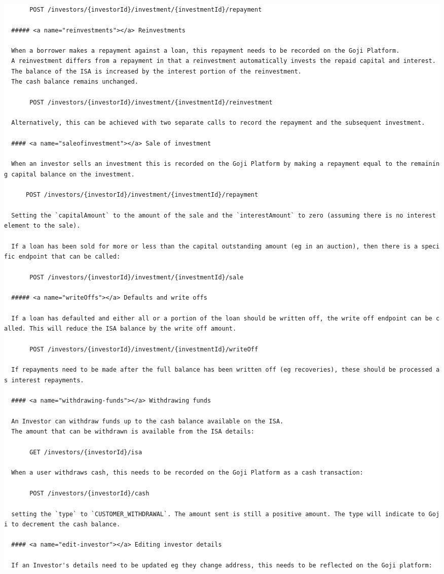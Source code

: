           POST /investors/{investorId}/investment/{investmentId}/repayment

      ##### <a name="reinvestments"></a> Reinvestments

      When a borrower makes a repayment against a loan, this repayment needs to be recorded on the Goji Platform.
      A reinvestment differs from a repayment in that a reinvestment automatically invests the repaid capital and interest.
      The balance of the ISA is increased by the interest portion of the reinvestment.
      The cash balance remains unchanged.

           POST /investors/{investorId}/investment/{investmentId}/reinvestment

      Alternatively, this can be achieved with two separate calls to record the repayment and the subsequent investment.

      #### <a name="saleofinvestment"></a> Sale of investment

      When an investor sells an investment this is recorded on the Goji Platform by making a repayment equal to the remaining capital balance on the investment.

          POST /investors/{investorId}/investment/{investmentId}/repayment

      Setting the `capitalAmount` to the amount of the sale and the `interestAmount` to zero (assuming there is no interest element to the sale).

      If a loan has been sold for more or less than the capital outstanding amount (eg in an auction), then there is a specific endpoint that can be called:

           POST /investors/{investorId}/investment/{investmentId}/sale

      ##### <a name="writeOffs"></a> Defaults and write offs

      If a loan has defaulted and either all or a portion of the loan should be written off, the write off endpoint can be called. This will reduce the ISA balance by the write off amount.

           POST /investors/{investorId}/investment/{investmentId}/writeOff

      If repayments need to be made after the full balance has been written off (eg recoveries), these should be processed as interest repayments.

      #### <a name="withdrawing-funds"></a> Withdrawing funds

      An Investor can withdraw funds up to the cash balance available on the ISA.
      The amount that can be withdrawn is available from the ISA details:

           GET /investors/{investorId}/isa

      When a user withdraws cash, this needs to be recorded on the Goji Platform as a cash transaction:

           POST /investors/{investorId}/cash

      setting the `type` to `CUSTOMER_WITHDRAWAL`. The amount sent is still a positive amount. The type will indicate to Goji to decrement the cash balance.

      #### <a name="edit-investor"></a> Editing investor details

      If an Investor's details need to be updated eg they change address, this needs to be reflected on the Goji platform:
